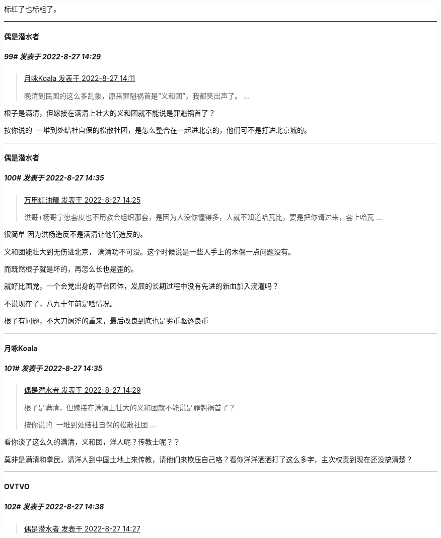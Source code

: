 标红了也标粗了。

*****

####  偶是潜水者  
##### 99#       发表于 2022-8-27 14:29

<blockquote><a href="httphttps://bbs.saraba1st.com/2b/forum.php?mod=redirect&amp;goto=findpost&amp;pid=57234577&amp;ptid=2088899" target="_blank">月咏Koala 发表于 2022-8-27 14:11</a>

晚清到民国的这么多乱象，原来罪魁祸首是“义和团”，我都笑出声了。 ...</blockquote>
根子是满清，但嫁接在满清上壮大的义和团就不能说是罪魁祸首了？

按你说的  一堆到处结社自保的松散社团，是怎么整合在一起进北京的，他们可不是打进北京城的。



*****

####  偶是潜水者  
##### 100#       发表于 2022-8-27 14:35

<blockquote><a href="httphttps://bbs.saraba1st.com/2b/forum.php?mod=redirect&amp;goto=findpost&amp;pid=57234707&amp;ptid=2088899" target="_blank">万用红油精 发表于 2022-8-27 14:25</a>

洪哥+杨哥宁愿套皮也不用教会组织那套，是因为人没你懂得多，人就不知道哈瓦比，要是把你请过来，套上哈瓦 ...</blockquote>
很简单 因为洪杨造反不是满清让他们造反的。

义和团能壮大到无伤进北京， 满清功不可没。这个时候说是一些人手上的木偶一点问题没有。

而既然根子就是坏的，再怎么长也是歪的。

就好比国党，一个会党出身的草台团体，发展的长期过程中没有先进的新血加入浇灌吗？

不说现在了，八九十年前是啥情况。

根子有问题，不大刀阔斧的重来，最后改良到底也是劣币驱逐良币

*****

####  月咏Koala  
##### 101#       发表于 2022-8-27 14:35

<blockquote><a href="httphttps://bbs.saraba1st.com/2b/forum.php?mod=redirect&amp;goto=findpost&amp;pid=57234763&amp;ptid=2088899" target="_blank">偶是潜水者 发表于 2022-8-27 14:29</a>

根子是满清，但嫁接在满清上壮大的义和团就不能说是罪魁祸首了？

按你说的  一堆到处结社自保的松散社团 ...</blockquote>
看你谈了这么久的满清，义和团，洋人呢？传教士呢？？

莫非是满清和拳民，请洋人到中国土地上来传教，请他们来欺压自己咯？看你洋洋洒洒打了这么多字，主次权责到现在还没搞清楚？

*****

####  OVTVO  
##### 102#       发表于 2022-8-27 14:38

<blockquote><a href="httphttps://bbs.saraba1st.com/2b/forum.php?mod=redirect&amp;goto=findpost&amp;pid=57234738&amp;ptid=2088899" target="_blank">偶是潜水者 发表于 2022-8-27 14:27</a>
